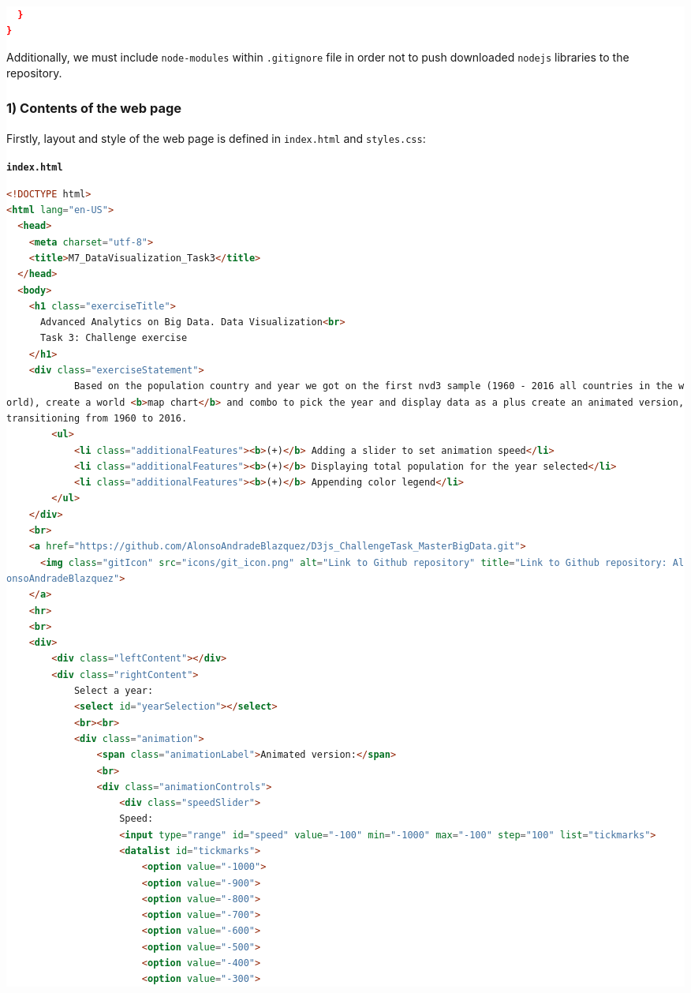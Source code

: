 ```json
  }
}
```
Additionally, we must include ``node-modules`` within ``.gitignore`` file in order not to push downloaded ``nodejs`` libraries to the repository.

### **1) Contents of the web page**
Firstly, layout and style of the web page is defined in ``index.html`` and ``styles.css``:

**``index.html``**
```html
<!DOCTYPE html>
<html lang="en-US">
  <head>
    <meta charset="utf-8">
    <title>M7_DataVisualization_Task3</title>
  </head>
  <body>
    <h1 class="exerciseTitle">
      Advanced Analytics on Big Data. Data Visualization<br>
      Task 3: Challenge exercise
    </h1>
    <div class="exerciseStatement">
            Based on the population country and year we got on the first nvd3 sample (1960 - 2016 all countries in the world), create a world <b>map chart</b> and combo to pick the year and display data as a plus create an animated version, transitioning from 1960 to 2016.
        <ul>
            <li class="additionalFeatures"><b>(+)</b> Adding a slider to set animation speed</li>
            <li class="additionalFeatures"><b>(+)</b> Displaying total population for the year selected</li>
            <li class="additionalFeatures"><b>(+)</b> Appending color legend</li>
        </ul>
    </div>
    <br>
    <a href="https://github.com/AlonsoAndradeBlazquez/D3js_ChallengeTask_MasterBigData.git">
      <img class="gitIcon" src="icons/git_icon.png" alt="Link to Github repository" title="Link to Github repository: AlonsoAndradeBlazquez">
    </a>
    <hr>
    <br>
    <div>
        <div class="leftContent"></div>
        <div class="rightContent">
            Select a year: 
            <select id="yearSelection"></select>
            <br><br>
            <div class="animation">
                <span class="animationLabel">Animated version:</span>
                <br>
                <div class="animationControls">
                    <div class="speedSlider">
                    Speed:
                    <input type="range" id="speed" value="-100" min="-1000" max="-100" step="100" list="tickmarks">
                    <datalist id="tickmarks">
                        <option value="-1000">
                        <option value="-900">
                        <option value="-800">
                        <option value="-700">
                        <option value="-600">
                        <option value="-500">
                        <option value="-400">
                        <option value="-300">
```